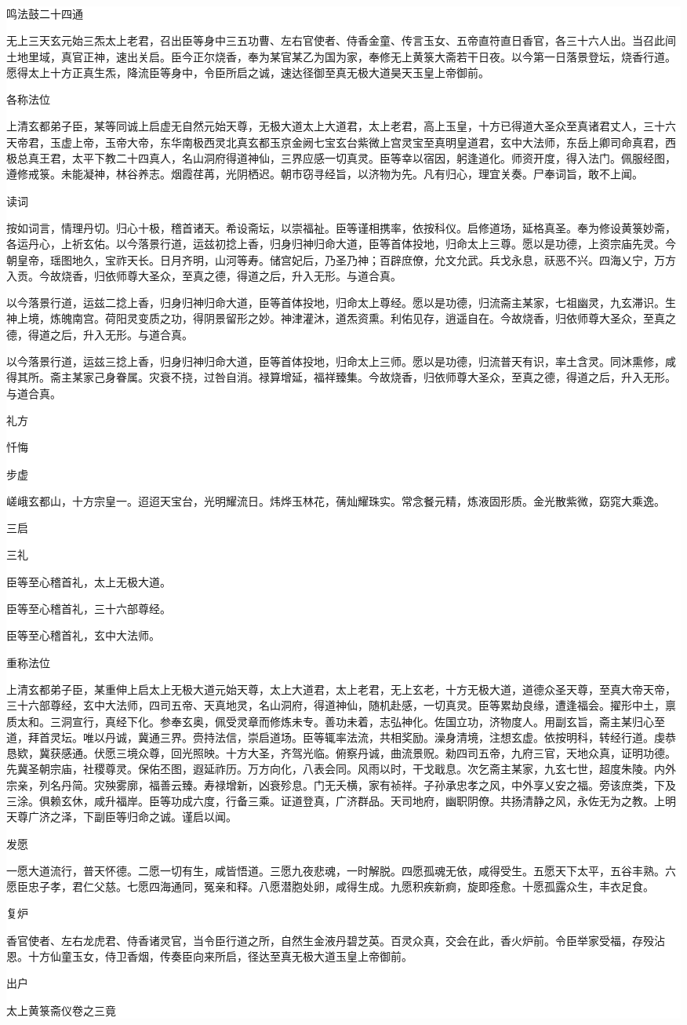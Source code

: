 鸣法鼓二十四通  

无上三天玄元始三炁太上老君，召出臣等身中三五功曹、左右官使者、侍香金童、传言玉女、五帝直符直日香官，各三十六人出。当召此间土地里域，真官正神，速出关启。臣今正尔烧香，奉为某官某乙为国为家，奉修无上黄箓大斋若干日夜。以今第一日落景登坛，烧香行道。愿得太上十方正真生炁，降流臣等身中，令臣所启之诚，速达径御至真无极大道昊天玉皇上帝御前。  

各称法位  

上清玄都弟子臣，某等同诚上启虚无自然元始天尊，无极大道太上大道君，太上老君，高上玉皇，十方已得道大圣众至真诸君丈人，三十六天帝君，玉虚上帝，玉帝大帝，东华南极西灵北真玄都玉京金阙七宝玄台紫微上宫灵宝至真明皇道君，玄中大法师，东岳上卿司命真君，西极总真王君，太平下教二十四真人，名山洞府得道神仙，三界应感一切真灵。臣等幸以宿因，躬逢道化。师资开度，得入法门。佩服经图，遵修戒箓。未能凝神，林谷养志。烟霞荏苒，光阴栖迟。朝市窃寻经旨，以济物为先。凡有归心，理宜关奏。尸奉词旨，敢不上闻。  

读词  

按如词言，情理丹切。归心十极，稽首诸天。希设斋坛，以崇福祉。臣等谨相携率，依按科仪。启修道场，延格真圣。奉为修设黄箓妙斋，各运丹心，上祈玄佑。以今落景行道，运兹初捻上香，归身归神归命大道，臣等首体投地，归命太上三尊。愿以是功德，上资宗庙先灵。今朝皇帝，瑶图地久，宝祚天长。日月齐明，山河等寿。储宫妃后，乃圣乃神；百辟庶僚，允文允武。兵戈永息，祆恶不兴。四海乂宁，万方入贡。今故烧香，归依师尊大圣众，至真之德，得道之后，升入无形。与道合真。  

以今落景行道，运兹二捻上香，归身归神归命大道，臣等首体投地，归命太上尊经。愿以是功德，归流斋主某家，七祖幽灵，九玄滞识。生神上境，炼魄南宫。荷阳灵变质之功，得阴景留形之妙。神津灌沐，道炁资熏。利佑见存，逍遥自在。今故烧香，归依师尊大圣众，至真之德，得道之后，升入无形。与道合真。  

以今落景行道，运兹三捻上香，归身归神归命大道，臣等首体投地，归命太上三师。愿以是功德，归流普天有识，率土含灵。同沐熏修，咸得其所。斋主某家己身眷属。灾衰不挠，过咎自消。禄算增延，福祥臻集。今故烧香，归依师尊大圣众，至真之德，得道之后，升入无形。与道合真。  

礼方  

忏悔  

步虚  

嵯峨玄都山，十方宗皇一。迢迢天宝台，光明耀流日。炜烨玉林花，蒨灿耀珠实。常念餐元精，炼液固形质。金光散紫微，窈窕大乘逸。  

三启  

三礼  

臣等至心稽首礼，太上无极大道。  

臣等至心稽首礼，三十六部尊经。  

臣等至心稽首礼，玄中大法师。  

重称法位  

上清玄都弟子臣，某重伸上启太上无极大道元始天尊，太上大道君，太上老君，无上玄老，十方无极大道，道德众圣天尊，至真大帝天帝，三十六部尊经，玄中大法师，四司五帝、天真地灵，名山洞府，得道神仙，随机赴感，一切真灵。臣等累劫良缘，遭逢福会。擢形中土，禀质太和。三洞宣行，真经下化。参奉玄奥，佩受灵章而修炼未专。善功未着，志弘神化。佐国立功，济物度人。用副玄旨，斋主某归心至道，拜首灵坛。唯以丹诚，冀通三界。赍持法信，崇启道场。臣等辄率法流，共相奖励。澡身清境，注想玄虚。依按明科，转经行道。虔恭恳欵，冀获感通。伏愿三境众尊，回光照映。十方大圣，齐驾光临。俯察丹诚，曲流景贶。勑四司五帝，九府三官，天地众真，证明功德。先冀圣朝宗庙，社稷尊灵。保佑丕图，遐延祚历。万方向化，八表会同。风雨以时，干戈戢息。次乞斋主某家，九玄七世，超度朱陵。内外宗亲，列名丹简。灾殃雾廓，福善云臻。寿禄增新，凶衰殄息。门无夭横，家有祯祥。子孙承忠孝之风，中外享乂安之福。旁该庶类，下及三涂。俱赖玄休，咸升福岸。臣等功成六度，行备三乘。证道登真，广济群品。天司地府，幽职阴僚。共扬清静之风，永佐无为之教。上明天尊广济之泽，下副臣等归命之诚。谨启以闻。  

发愿  

一愿大道流行，普天怀德。二愿一切有生，咸皆悟道。三愿九夜悲魂，一时解脱。四愿孤魂无依，咸得受生。五愿天下太平，五谷丰熟。六愿臣忠子孝，君仁父慈。七愿四海通同，冤亲和释。八愿潜胞处卵，咸得生成。九愿积疾新痾，旋即痊愈。十愿孤露众生，丰衣足食。  

复炉  

香官使者、左右龙虎君、侍香诸灵官，当令臣行道之所，自然生金液丹碧芝英。百灵众真，交会在此，香火炉前。令臣举家受福，存殁沾恩。十方仙童玉女，侍卫香烟，传奏臣向来所启，径达至真无极大道玉皇上帝御前。  

出户  

太上黄箓斋仪卷之三竟  
